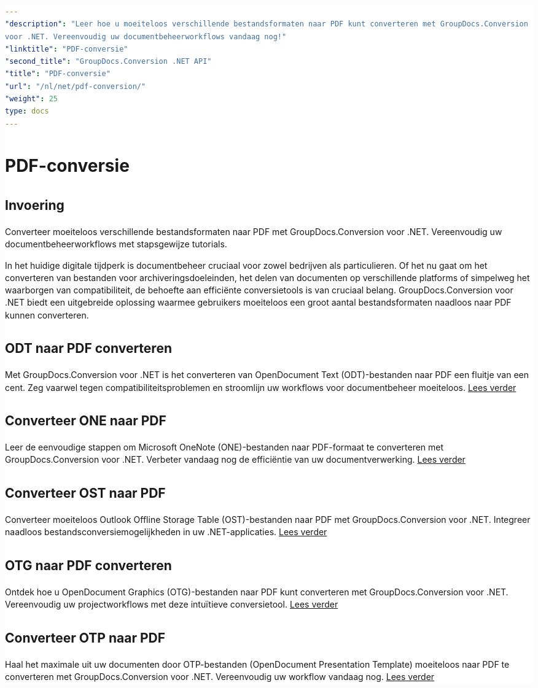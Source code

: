 ```yaml
---
"description": "Leer hoe u moeiteloos verschillende bestandsformaten naar PDF kunt converteren met GroupDocs.Conversion voor .NET. Vereenvoudig uw documentbeheerworkflows vandaag nog!"
"linktitle": "PDF-conversie"
"second_title": "GroupDocs.Conversion .NET API"
"title": "PDF-conversie"
"url": "/nl/net/pdf-conversion/"
"weight": 25
type: docs
---
```

# PDF-conversie

## Invoering

Converteer moeiteloos verschillende bestandsformaten naar PDF met GroupDocs.Conversion voor .NET. Vereenvoudig uw documentbeheerworkflows met stapsgewijze tutorials.

In het huidige digitale tijdperk is documentbeheer cruciaal voor zowel bedrijven als particulieren. Of het nu gaat om het converteren van bestanden voor archiveringsdoeleinden, het delen van documenten op verschillende platforms of simpelweg het waarborgen van compatibiliteit, de behoefte aan efficiënte conversietools is van cruciaal belang. GroupDocs.Conversion voor .NET biedt een uitgebreide oplossing waarmee gebruikers moeiteloos een groot aantal bestandsformaten naadloos naar PDF kunnen converteren.

## ODT naar PDF converteren
Met GroupDocs.Conversion voor .NET is het converteren van OpenDocument Text (ODT)-bestanden naar PDF een fluitje van een cent. Zeg vaarwel tegen compatibiliteitsproblemen en stroomlijn uw workflows voor documentbeheer moeiteloos. [Lees verder](./convert-odt-to-pdf/)

## Converteer ONE naar PDF
Leer de eenvoudige stappen om Microsoft OneNote (ONE)-bestanden naar PDF-formaat te converteren met GroupDocs.Conversion voor .NET. Verbeter vandaag nog de efficiëntie van uw documentverwerking. [Lees verder](./convert-one-to-pdf/)

## Converteer OST naar PDF
Converteer moeiteloos Outlook Offline Storage Table (OST)-bestanden naar PDF met GroupDocs.Conversion voor .NET. Integreer naadloos bestandsconversiemogelijkheden in uw .NET-applicaties. [Lees verder](./convert-ost-to-pdf/)

## OTG naar PDF converteren
Ontdek hoe u OpenDocument Graphics (OTG)-bestanden naar PDF kunt converteren met GroupDocs.Conversion voor .NET. Vereenvoudig uw projectworkflows met deze intuïtieve conversietool. [Lees verder](./convert-otg-to-pdf/)

## Converteer OTP naar PDF
Haal het maximale uit uw documenten door OTP-bestanden (OpenDocument Presentation Template) moeiteloos naar PDF te converteren met GroupDocs.Conversion voor .NET. Vereenvoudig uw workflow vandaag nog. [Lees verder](./convert-otp-to-pdf/)
